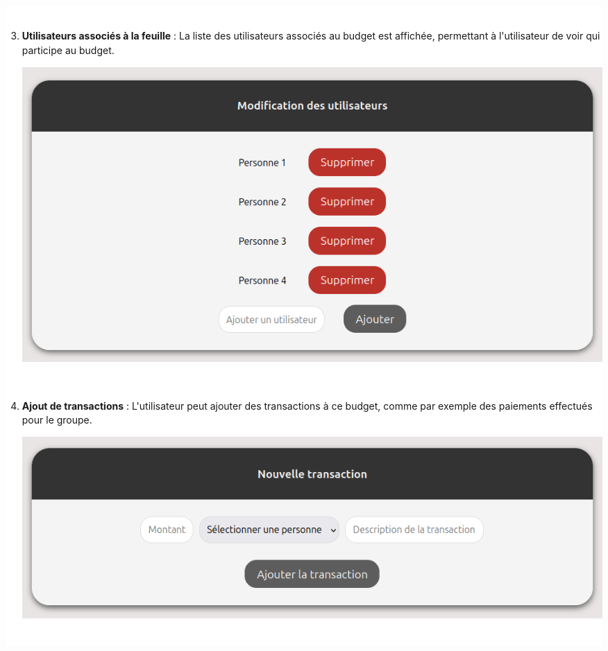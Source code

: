    <br>

3. **Utilisateurs associés à la feuille** :
   La liste des utilisateurs associés au budget est affichée, permettant à l'utilisateur de voir qui participe au budget.

   ![Zone des utilisateurs](img/zone_personnes.png)

   <br>

5. **Ajout de transactions** :
   L'utilisateur peut ajouter des transactions à ce budget, comme par exemple des paiements effectués pour le groupe.

   ![Zone des transactions](img/zone_transaction.png)

   <br>
